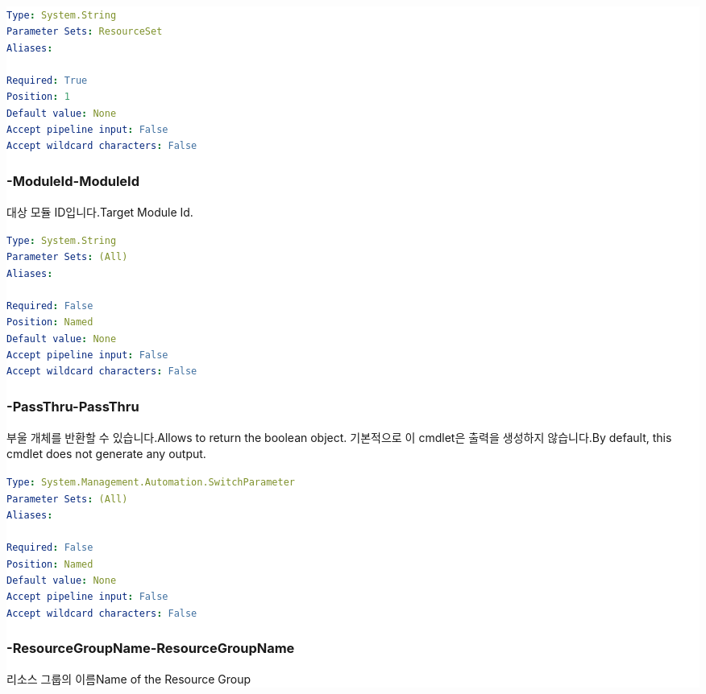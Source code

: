 ```yaml
Type: System.String
Parameter Sets: ResourceSet
Aliases:

Required: True
Position: 1
Default value: None
Accept pipeline input: False
Accept wildcard characters: False
```

### <span data-ttu-id="7d998-124">-ModuleId</span><span class="sxs-lookup"><span data-stu-id="7d998-124">-ModuleId</span></span>
<span data-ttu-id="7d998-125">대상 모듈 ID입니다.</span><span class="sxs-lookup"><span data-stu-id="7d998-125">Target Module Id.</span></span>

```yaml
Type: System.String
Parameter Sets: (All)
Aliases:

Required: False
Position: Named
Default value: None
Accept pipeline input: False
Accept wildcard characters: False
```

### <span data-ttu-id="7d998-126">-PassThru</span><span class="sxs-lookup"><span data-stu-id="7d998-126">-PassThru</span></span>
<span data-ttu-id="7d998-127">부울 개체를 반환할 수 있습니다.</span><span class="sxs-lookup"><span data-stu-id="7d998-127">Allows to return the boolean object.</span></span>
<span data-ttu-id="7d998-128">기본적으로 이 cmdlet은 출력을 생성하지 않습니다.</span><span class="sxs-lookup"><span data-stu-id="7d998-128">By default, this cmdlet does not generate any output.</span></span>

```yaml
Type: System.Management.Automation.SwitchParameter
Parameter Sets: (All)
Aliases:

Required: False
Position: Named
Default value: None
Accept pipeline input: False
Accept wildcard characters: False
```

### <span data-ttu-id="7d998-129">-ResourceGroupName</span><span class="sxs-lookup"><span data-stu-id="7d998-129">-ResourceGroupName</span></span>
<span data-ttu-id="7d998-130">리소스 그룹의 이름</span><span class="sxs-lookup"><span data-stu-id="7d998-130">Name of the Resource Group</span></span>
